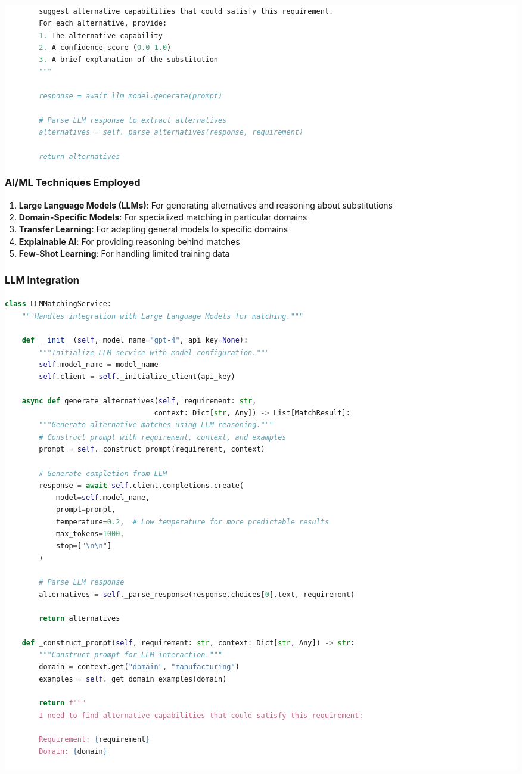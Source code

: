 ```python
        suggest alternative capabilities that could satisfy this requirement.
        For each alternative, provide:
        1. The alternative capability
        2. A confidence score (0.0-1.0)
        3. A brief explanation of the substitution
        """
        
        response = await llm_model.generate(prompt)
        
        # Parse LLM response to extract alternatives
        alternatives = self._parse_alternatives(response, requirement)
        
        return alternatives
```

### AI/ML Techniques Employed
1. **Large Language Models (LLMs)**: For generating alternatives and reasoning about substitutions
2. **Domain-Specific Models**: For specialized matching in particular domains
3. **Transfer Learning**: For adapting general models to specific domains
4. **Explainable AI**: For providing reasoning behind matches
5. **Few-Shot Learning**: For handling limited training data

### LLM Integration
```python
class LLMMatchingService:
    """Handles integration with Large Language Models for matching."""
    
    def __init__(self, model_name="gpt-4", api_key=None):
        """Initialize LLM service with model configuration."""
        self.model_name = model_name
        self.client = self._initialize_client(api_key)
        
    async def generate_alternatives(self, requirement: str, 
                                   context: Dict[str, Any]) -> List[MatchResult]:
        """Generate alternative matches using LLM reasoning."""
        # Construct prompt with requirement, context, and examples
        prompt = self._construct_prompt(requirement, context)
        
        # Generate completion from LLM
        response = await self.client.completions.create(
            model=self.model_name,
            prompt=prompt,
            temperature=0.2,  # Low temperature for more predictable results
            max_tokens=1000,
            stop=["\n\n"]
        )
        
        # Parse LLM response
        alternatives = self._parse_response(response.choices[0].text, requirement)
        
        return alternatives
        
    def _construct_prompt(self, requirement: str, context: Dict[str, Any]) -> str:
        """Construct prompt for LLM interaction."""
        domain = context.get("domain", "manufacturing")
        examples = self._get_domain_examples(domain)
        
        return f"""
        I need to find alternative capabilities that could satisfy this requirement:
        
        Requirement: {requirement}
        Domain: {domain}
        
```